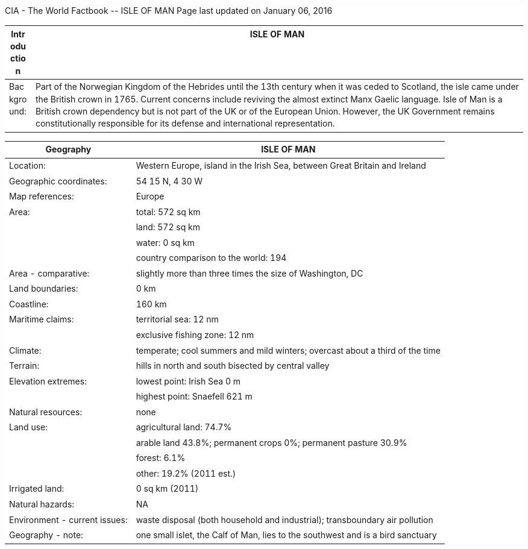 CIA - The World Factbook --   ISLE OF MAN 
Page last updated on January 06, 2016

| Introduction | ISLE OF MAN |
| --- | --- |
| Background: | Part of the Norwegian Kingdom of the Hebrides until the 13th century when it was ceded to Scotland, the isle came under the British crown in 1765. Current concerns include reviving the almost extinct Manx Gaelic language. Isle of Man is a British crown dependency but is not part of the UK or of the European Union. However, the UK Government remains constitutionally responsible for its defense and international representation. |

| Geography | ISLE OF MAN |
| --- | --- |
| Location: | Western Europe, island in the Irish Sea, between Great Britain and Ireland |
| Geographic coordinates: | 54 15 N, 4 30 W |
| Map references: | Europe |
| Area: | total: 572 sq km |
| | land: 572 sq km |
| | water: 0 sq km |
| | country comparison to the world:  194 |
| Area - comparative: | slightly more than three times the size of Washington, DC |
| Land boundaries: | 0 km |
| Coastline: | 160 km |
| Maritime claims: | territorial sea: 12 nm |
| | exclusive fishing zone: 12 nm |
| Climate: | temperate; cool summers and mild winters; overcast about a third of the time |
| Terrain: | hills in north and south bisected by central valley |
| Elevation extremes: | lowest point: Irish Sea 0 m |
| | highest point: Snaefell 621 m |
| Natural resources: | none |
| Land use: | agricultural land: 74.7% |
| | arable land 43.8%; permanent crops 0%; permanent pasture 30.9% |
| | forest: 6.1% |
| | other: 19.2% (2011 est.) |
| Irrigated land: | 0 sq km (2011) |
| Natural hazards: | NA |
| Environment - current issues: | waste disposal (both household and industrial); transboundary air pollution |
| Geography - note: | one small islet, the Calf of Man, lies to the southwest and is a bird sanctuary |
